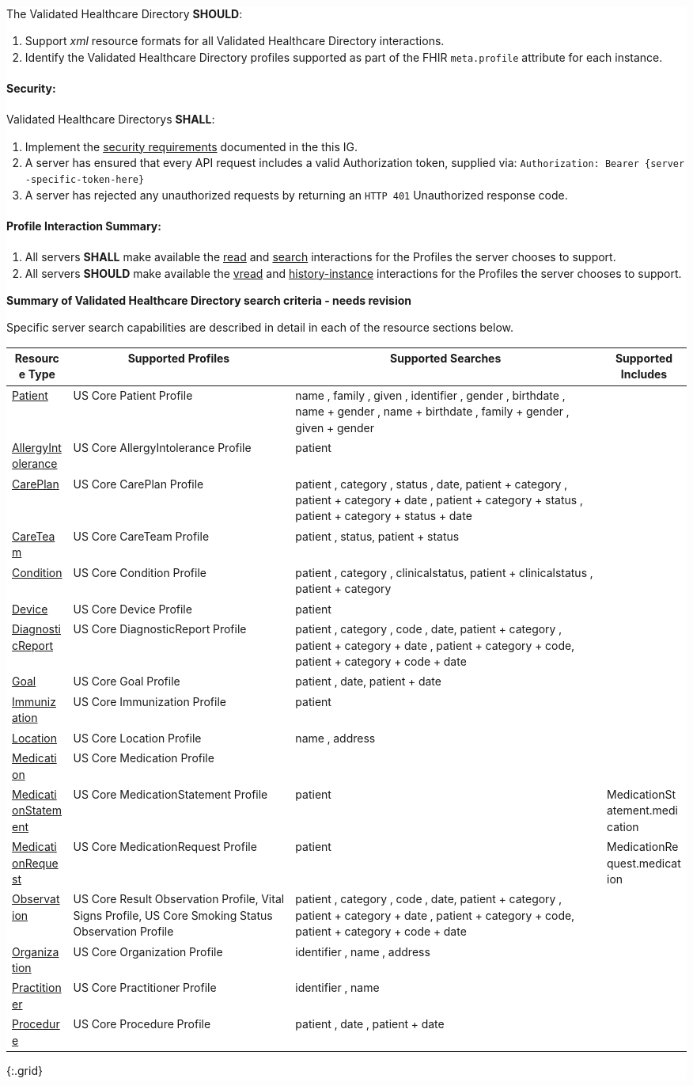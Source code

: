 The Validated Healthcare Directory **SHOULD**:

1. Support *xml* resource formats for all Validated Healthcare Directory interactions.
1. Identify the Validated Healthcare Directory profiles supported as part of the FHIR `meta.profile` attribute for each instance.

#### Security:

Validated Healthcare Directorys **SHALL**:

1. Implement the [security requirements](security.html) documented in the this IG.
1. A server has ensured that every API request includes a valid Authorization token, supplied via: `Authorization: Bearer {server-specific-token-here}`
1. A server has rejected any unauthorized requests by returning an `HTTP 401` Unauthorized response code.

#### Profile Interaction Summary:

1. All servers **SHALL** make available the [read](http://hl7.org/fhir/STU3/http.html#read) and [search](http://hl7.org/fhir/STU3/http.html#search) interactions for the Profiles the server chooses to support.
1. All servers **SHOULD** make available the [vread](http://hl7.org/fhir/STU3/http.html#vread) and [history-instance](http://hl7.org/fhir/STU3/http.html#history) interactions for the Profiles the server chooses to support.

**Summary of Validated Healthcare Directory search criteria - needs revision**

Specific server search capabilities are described in detail in each of the resource sections below.

|Resource Type|Supported Profiles|Supported Searches|Supported Includes|
|---|---|---|---|
|[Patient](#patient)|US Core Patient Profile |name , family , given , identifier , gender , birthdate , name + gender , name + birthdate , family + gender , given + gender||
|[AllergyIntolerance](#allergyintolerance)|US Core AllergyIntolerance Profile |patient ||
|[CarePlan](#careplan)|US Core CarePlan Profile |patient , category , status , date, patient + category , patient + category + date , patient + category + status , patient + category + status + date||
|[CareTeam](#careteam)|US Core CareTeam Profile |patient , status, patient + status||
|[Condition](#condition)|US Core Condition Profile |patient , category , clinicalstatus, patient + clinicalstatus , patient + category||
|[Device](#device)|US Core Device Profile |patient ||
|[DiagnosticReport](#diagnosticreport)|US Core DiagnosticReport Profile |patient , category , code , date, patient + category , patient + category + date , patient + category + code, patient + category + code + date||
|[Goal](#goal)|US Core Goal Profile |patient , date, patient + date||
|[Immunization](#immunization)|US Core Immunization Profile |patient ||
|[Location](#location)|US Core Location Profile |name , address ||
|[Medication](#medication)|US Core Medication Profile |||
|[MedicationStatement](#medicationstatement)|US Core MedicationStatement Profile |patient |MedicationStatement.medication|
|[MedicationRequest](#medicationrequest)|US Core MedicationRequest Profile |patient |MedicationRequest.medication|
|[Observation](#observation)|US Core Result Observation Profile, Vital Signs Profile, US Core Smoking Status Observation Profile |patient , category , code , date, patient + category , patient + category + date , patient + category + code, patient + category + code + date||
|[Organization](#organization)|US Core Organization Profile |identifier , name , address ||
|[Practitioner](#practitioner)|US Core Practitioner Profile |identifier , name ||
|[Procedure](#procedure)|US Core Procedure Profile |patient , date , patient + date||
{:.grid}

